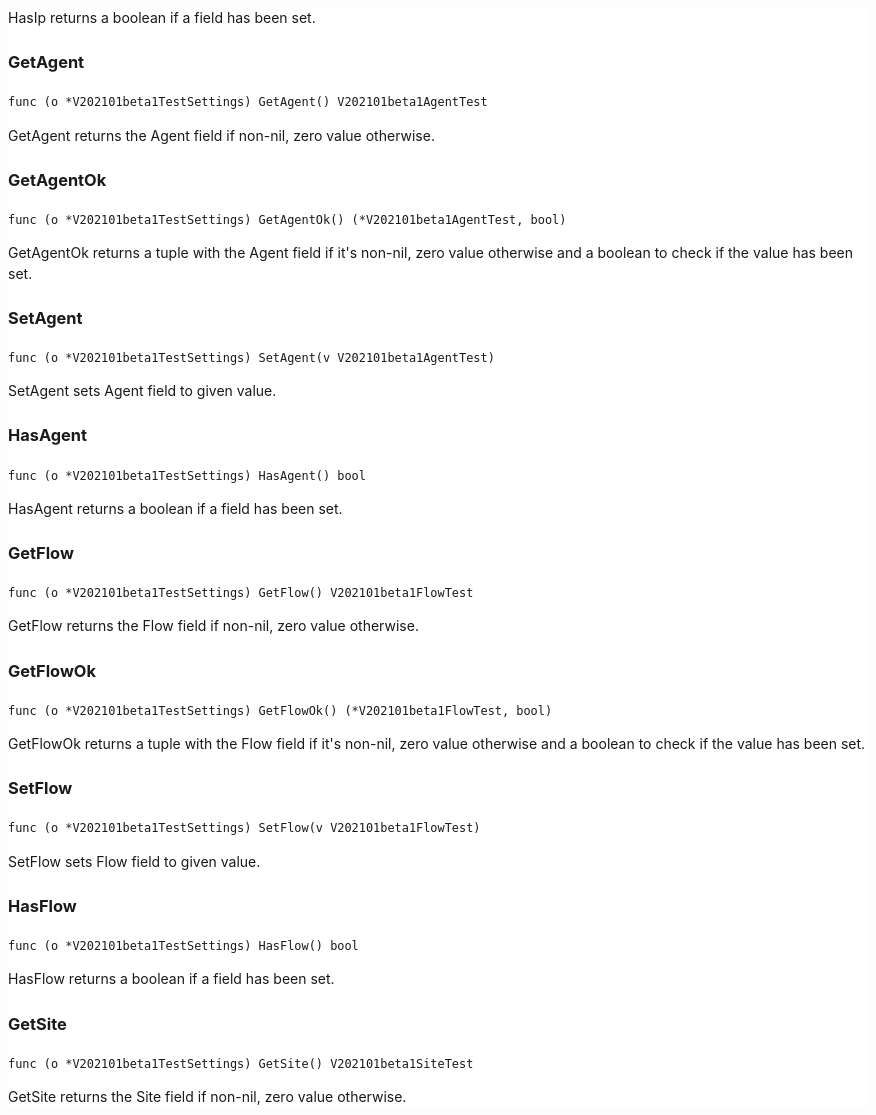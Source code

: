 HasIp returns a boolean if a field has been set.

### GetAgent

`func (o *V202101beta1TestSettings) GetAgent() V202101beta1AgentTest`

GetAgent returns the Agent field if non-nil, zero value otherwise.

### GetAgentOk

`func (o *V202101beta1TestSettings) GetAgentOk() (*V202101beta1AgentTest, bool)`

GetAgentOk returns a tuple with the Agent field if it's non-nil, zero value otherwise
and a boolean to check if the value has been set.

### SetAgent

`func (o *V202101beta1TestSettings) SetAgent(v V202101beta1AgentTest)`

SetAgent sets Agent field to given value.

### HasAgent

`func (o *V202101beta1TestSettings) HasAgent() bool`

HasAgent returns a boolean if a field has been set.

### GetFlow

`func (o *V202101beta1TestSettings) GetFlow() V202101beta1FlowTest`

GetFlow returns the Flow field if non-nil, zero value otherwise.

### GetFlowOk

`func (o *V202101beta1TestSettings) GetFlowOk() (*V202101beta1FlowTest, bool)`

GetFlowOk returns a tuple with the Flow field if it's non-nil, zero value otherwise
and a boolean to check if the value has been set.

### SetFlow

`func (o *V202101beta1TestSettings) SetFlow(v V202101beta1FlowTest)`

SetFlow sets Flow field to given value.

### HasFlow

`func (o *V202101beta1TestSettings) HasFlow() bool`

HasFlow returns a boolean if a field has been set.

### GetSite

`func (o *V202101beta1TestSettings) GetSite() V202101beta1SiteTest`

GetSite returns the Site field if non-nil, zero value otherwise.
